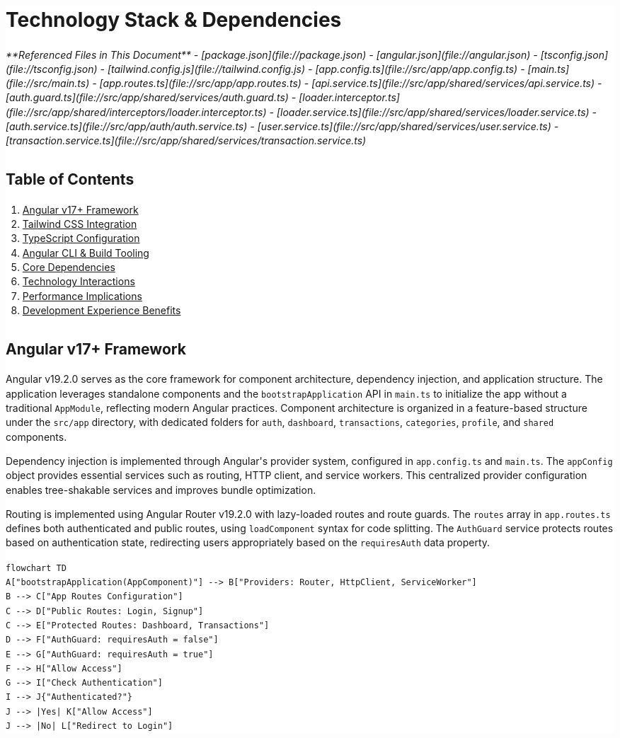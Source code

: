 # Technology Stack & Dependencies

<cite>
**Referenced Files in This Document**  
- [package.json](file://package.json)
- [angular.json](file://angular.json)
- [tsconfig.json](file://tsconfig.json)
- [tailwind.config.js](file://tailwind.config.js)
- [app.config.ts](file://src/app/app.config.ts)
- [main.ts](file://src/main.ts)
- [app.routes.ts](file://src/app/app.routes.ts)
- [api.service.ts](file://src/app/shared/services/api.service.ts)
- [auth.guard.ts](file://src/app/shared/services/auth.guard.ts)
- [loader.interceptor.ts](file://src/app/shared/interceptors/loader.interceptor.ts)
- [loader.service.ts](file://src/app/shared/services/loader.service.ts)
- [auth.service.ts](file://src/app/auth/auth.service.ts)
- [user.service.ts](file://src/app/shared/services/user.service.ts)
- [transaction.service.ts](file://src/app/shared/services/transaction.service.ts)
</cite>

## Table of Contents
1. [Angular v17+ Framework](#angular-v17-framework)
2. [Tailwind CSS Integration](#tailwind-css-integration)
3. [TypeScript Configuration](#typescript-configuration)
4. [Angular CLI & Build Tooling](#angular-cli--build-tooling)
5. [Core Dependencies](#core-dependencies)
6. [Technology Interactions](#technology-interactions)
7. [Performance Implications](#performance-implications)
8. [Development Experience Benefits](#development-experience-benefits)

## Angular v17+ Framework

Angular v19.2.0 serves as the core framework for component architecture, dependency injection, and application structure. The application leverages standalone components and the `bootstrapApplication` API in `main.ts` to initialize the app without a traditional `AppModule`, reflecting modern Angular practices. Component architecture is organized in a feature-based structure under the `src/app` directory, with dedicated folders for `auth`, `dashboard`, `transactions`, `categories`, `profile`, and `shared` components.

Dependency injection is implemented through Angular's provider system, configured in `app.config.ts` and `main.ts`. The `appConfig` object provides essential services such as routing, HTTP client, and service workers. This centralized provider configuration enables tree-shakable services and improves bundle optimization.

Routing is implemented using Angular Router v19.2.0 with lazy-loaded routes and route guards. The `routes` array in `app.routes.ts` defines both authenticated and public routes, using `loadComponent` syntax for code splitting. The `AuthGuard` service protects routes based on authentication state, redirecting users appropriately based on the `requiresAuth` data property.

```mermaid
flowchart TD
A["bootstrapApplication(AppComponent)"] --> B["Providers: Router, HttpClient, ServiceWorker"]
B --> C["App Routes Configuration"]
C --> D["Public Routes: Login, Signup"]
C --> E["Protected Routes: Dashboard, Transactions"]
D --> F["AuthGuard: requiresAuth = false"]
E --> G["AuthGuard: requiresAuth = true"]
F --> H["Allow Access"]
G --> I["Check Authentication"]
I --> J{"Authenticated?"}
J --> |Yes| K["Allow Access"]
J --> |No| L["Redirect to Login"]
```
